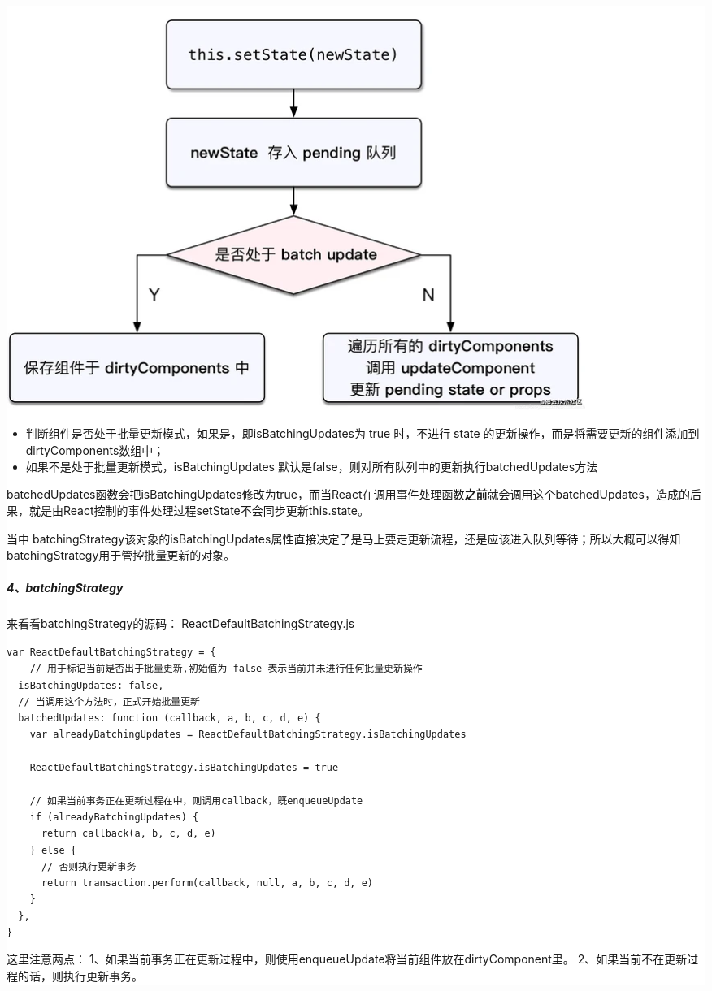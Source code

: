 ![](2021-07-26-20-52-51.png)

* 判断组件是否处于批量更新模式，如果是，即isBatchingUpdates为 true 时，不进行 state 的更新操作，而是将需要更新的组件添加到dirtyComponents数组中；
* 如果不是处于批量更新模式，isBatchingUpdates 默认是false，则对所有队列中的更新执行batchedUpdates方法

batchedUpdates函数会把isBatchingUpdates修改为true，而当React在调用事件处理函数**之前**就会调用这个batchedUpdates，造成的后果，就是由React控制的事件处理过程setState不会同步更新this.state。

当中 batchingStrategy该对象的isBatchingUpdates属性直接决定了是马上要走更新流程，还是应该进入队列等待；所以大概可以得知batchingStrategy用于管控批量更新的对象。

##### 4、batchingStrategy
来看看batchingStrategy的源码：
ReactDefaultBatchingStrategy.js
```
var ReactDefaultBatchingStrategy = {
    // 用于标记当前是否出于批量更新,初始值为 false 表示当前并未进行任何批量更新操作
  isBatchingUpdates: false,
  // 当调用这个方法时，正式开始批量更新
  batchedUpdates: function (callback, a, b, c, d, e) {
    var alreadyBatchingUpdates = ReactDefaultBatchingStrategy.isBatchingUpdates

    ReactDefaultBatchingStrategy.isBatchingUpdates = true

    // 如果当前事务正在更新过程在中，则调用callback，既enqueueUpdate
    if (alreadyBatchingUpdates) {
      return callback(a, b, c, d, e)
    } else {
      // 否则执行更新事务
      return transaction.perform(callback, null, a, b, c, d, e)
    }
  },
}
```
这里注意两点： 1、如果当前事务正在更新过程中，则使用enqueueUpdate将当前组件放在dirtyComponent里。 2、如果当前不在更新过程的话，则执行更新事务。
